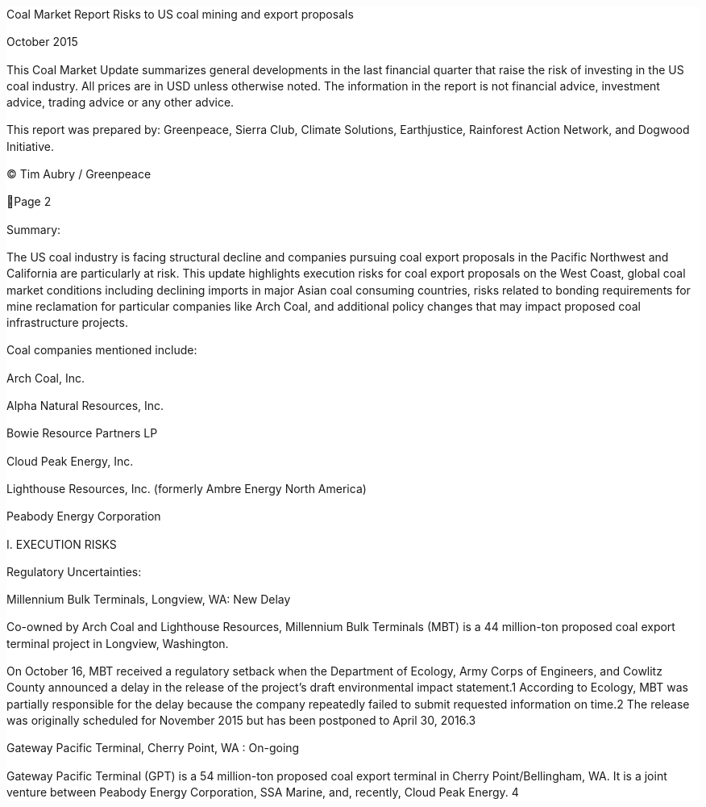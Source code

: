 Coal Market Report
Risks to US coal mining and export proposals

October 2015

This Coal Market Update summarizes general developments in the last financial
quarter that raise the risk of investing in the US coal industry. All prices are in
USD unless otherwise noted. The information in the report is not financial advice,
investment advice, trading advice or any other advice.

This report was prepared by: Greenpeace, Sierra Club, Climate Solutions,
Earthjustice, Rainforest Action Network, and Dogwood Initiative.

© Tim Aubry / Greenpeace

Page 2

Summary:

The US coal industry is facing structural decline and companies pursuing coal export proposals in
the Pacific Northwest and California are particularly at risk. This update highlights execution risks
for coal export proposals on the West Coast, global coal market conditions including declining
imports in major Asian coal consuming countries, risks related to bonding requirements for mine
reclamation for particular companies like Arch Coal, and additional policy changes that may
impact proposed coal infrastructure projects.

Coal companies mentioned include:

Arch Coal, Inc.

Alpha Natural Resources, Inc.

Bowie Resource Partners LP

Cloud Peak Energy, Inc.

Lighthouse Resources, Inc. (formerly Ambre Energy North America)

Peabody Energy Corporation

I. EXECUTION RISKS

Regulatory Uncertainties:

Millennium Bulk Terminals, Longview, WA: New Delay

Co-owned by Arch Coal and Lighthouse Resources, Millennium Bulk Terminals (MBT) is
a 44 million-ton proposed coal export terminal project in Longview, Washington.

On October 16, MBT received a regulatory setback when the Department of Ecology,
Army Corps of Engineers, and Cowlitz County announced a delay in the release of
the project’s draft environmental impact statement.1 According to Ecology, MBT was
partially responsible for the delay because the company repeatedly failed to submit
requested information on time.2 The release was originally scheduled for November
2015 but has been postponed to April 30, 2016.3

Gateway Pacific Terminal, Cherry Point, WA : On-going

Gateway Pacific Terminal (GPT) is a 54 million-ton proposed coal export terminal in
Cherry Point/Bellingham, WA. It is a joint venture between Peabody Energy Corporation,
SSA Marine, and, recently, Cloud Peak Energy. 4
